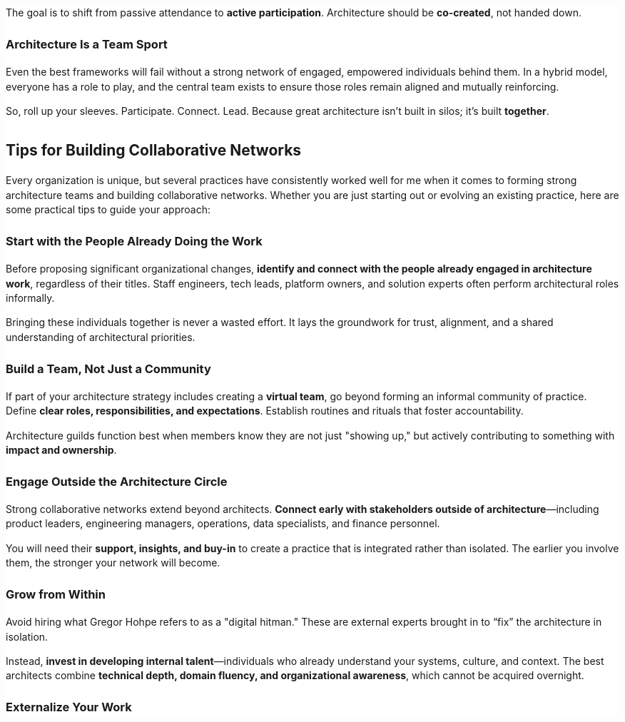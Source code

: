 The goal is to shift from passive attendance to **active participation**. Architecture should be **co-created**, not handed down.

### Architecture Is a Team Sport

Even the best frameworks will fail without a strong network of engaged, empowered individuals behind them. In a hybrid model, everyone has a role to play, and the central team exists to ensure those roles remain aligned and mutually reinforcing.

So, roll up your sleeves. Participate. Connect. Lead. Because great architecture isn’t built in silos; it’s built **together**.

## Tips for Building Collaborative Networks

Every organization is unique, but several practices have consistently worked well for me when it comes to forming strong architecture teams and building collaborative networks. Whether you are just starting out or evolving an existing practice, here are some practical tips to guide your approach:

### Start with the People Already Doing the Work

Before proposing significant organizational changes, **identify and connect with the people already engaged in architecture work**, regardless of their titles. Staff engineers, tech leads, platform owners, and solution experts often perform architectural roles informally.

Bringing these individuals together is never a wasted effort. It lays the groundwork for trust, alignment, and a shared understanding of architectural priorities.

### Build a Team, Not Just a Community

If part of your architecture strategy includes creating a **virtual team**, go beyond forming an informal community of practice. Define **clear roles, responsibilities, and expectations**. Establish routines and rituals that foster accountability.

Architecture guilds function best when members know they are not just "showing up," but actively contributing to something with **impact and ownership**.

### Engage Outside the Architecture Circle

Strong collaborative networks extend beyond architects. **Connect early with stakeholders outside of architecture**—including product leaders, engineering managers, operations, data specialists, and finance personnel.

You will need their **support, insights, and buy-in** to create a practice that is integrated rather than isolated. The earlier you involve them, the stronger your network will become.

### Grow from Within

Avoid hiring what Gregor Hohpe refers to as a "digital hitman." These are external experts brought in to “fix” the architecture in isolation.

Instead, **invest in developing internal talent**—individuals who already understand your systems, culture, and context. The best architects combine **technical depth, domain fluency, and organizational awareness**, which cannot be acquired overnight.

### Externalize Your Work

